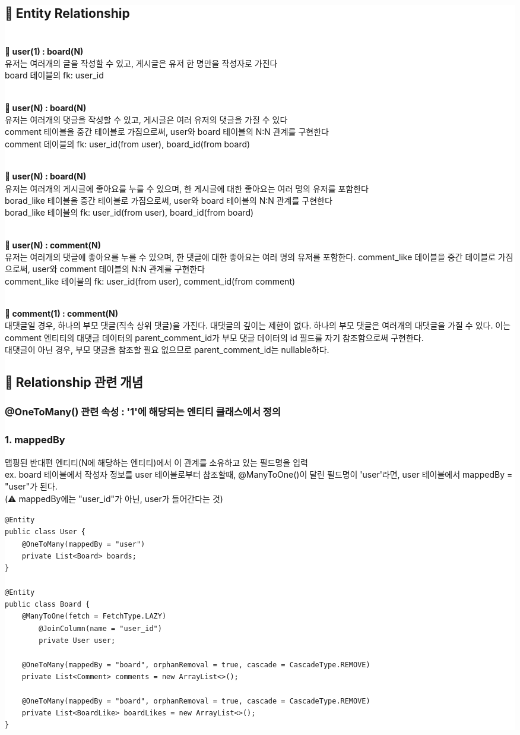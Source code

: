 
## 📌 Entity Relationship

<br><b> 🔗 user(1) : board(N)</b>
<br> 유저는 여러개의 글을 작성할 수 있고, 게시글은 유저 한 명만을 작성자로 가진다
<br> board 테이블의 fk: user_id

<br><b> 🔗 user(N) : board(N)</b>
<br> 유저는 여러개의 댓글을 작성할 수 있고, 게시글은 여러 유저의 댓글을 가질 수 있다
<br> comment 테이블을 중간 테이블로 가짐으로써, user와 board 테이블의 N:N 관계를 구현한다
<br> comment 테이블의 fk: user_id(from user), board_id(from board)

<br><b> 🔗 user(N) : board(N)</b>
<br> 유저는 여러개의 게시글에 좋아요를 누를 수 있으며, 한 게시글에 대한 좋아요는 여러 명의 유저를 포함한다
<br> borad_like 테이블을 중간 테이블로 가짐으로써, user와 board 테이블의 N:N 관계를 구현한다
<br> borad_like 테이블의 fk: user_id(from user), board_id(from board)

<br><b> 🔗 user(N) : comment(N)</b>
<br> 유저는 여러개의 댓글에 좋아요를 누를 수 있으며, 한 댓글에 대한 좋아요는 여러 명의 유저를 포함한다.
comment_like 테이블을 중간 테이블로 가짐으로써, user와 comment 테이블의 N:N 관계를 구현한다
<br> comment_like 테이블의 fk: user_id(from user), comment_id(from comment)

<br><b> 🔗 comment(1) : comment(N)</b>
<br> 대댓글일 경우, 하나의 부모 댓글(직속 상위 댓글)을 가진다. 대댓글의 깊이는 제한이 없다. 하나의 부모 댓글은 여러개의 대댓글을 가질 수 있다.
이는 comment 엔티티의 대댓글 데이터의 parent_comment_id가 부모 댓글 데이터의 id 필드를 자기 참조함으로써 구현한다.
<br> 대댓글이 아닌 경우, 부모 댓글을 참조할 필요 없으므로 parent_comment_id는 nullable하다.

## 📌 Relationship 관련 개념
### @OneToMany() 관련 속성 : '1'에 해당되는 엔티티 클래스에서 정의
### 1. mappedBy
맵핑된 반대편 엔티티(N에 해당하는 엔티티)에서 이 관계를 소유하고 있는 필드명을 입력
<br> ex. board 테이블에서 작성자 정보를 user 테이블로부터 참조할때, @ManyToOne()이 달린 필드명이 'user'라면,
user 테이블에서 mappedBy = "user"가 된다.<br>
(⚠️ mappedBy에는 "user_id"가 아닌, user가 들어간다는 것)

    @Entity 
    public class User { 
        @OneToMany(mappedBy = "user")
        private List<Board> boards;
    }
    
    @Entity
    public class Board {
        @ManyToOne(fetch = FetchType.LAZY)
            @JoinColumn(name = "user_id")
            private User user;

        @OneToMany(mappedBy = "board", orphanRemoval = true, cascade = CascadeType.REMOVE)
        private List<Comment> comments = new ArrayList<>();
    
        @OneToMany(mappedBy = "board", orphanRemoval = true, cascade = CascadeType.REMOVE)
        private List<BoardLike> boardLikes = new ArrayList<>();
    }
